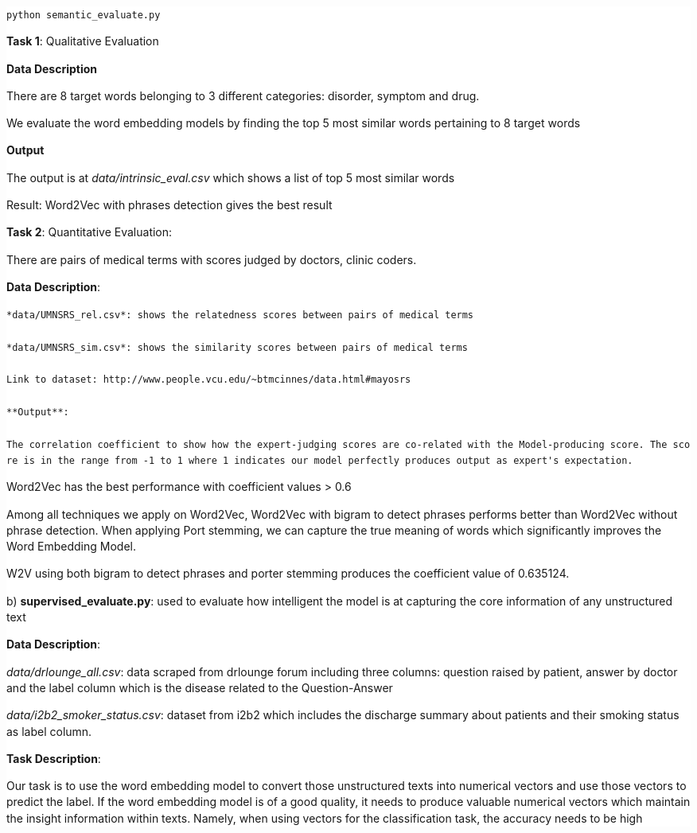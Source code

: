    ```
   python semantic_evaluate.py
   ```

   **Task 1**: Qualitative Evaluation

   **Data Description** 

   There are 8 target words belonging to 3 different categories: disorder, symptom and drug.

   We evaluate the word embedding models by finding the top 5 most similar words pertaining to 8 target words

   **Output**

   The output is at *data/intrinsic_eval.csv* which shows a list of top 5 most similar words

   Result: Word2Vec with phrases detection gives the best result

   **Task 2**:  Quantitative Evaluation:

   There are pairs of medical terms with scores judged by doctors, clinic coders.

   **Data Description**:

    *data/UMNSRS_rel.csv*: shows the relatedness scores between pairs of medical terms

    *data/UMNSRS_sim.csv*: shows the similarity scores between pairs of medical terms

    Link to dataset: http://www.people.vcu.edu/~btmcinnes/data.html#mayosrs

    **Output**:

    The correlation coefficient to show how the expert-judging scores are co-related with the Model-producing score. The score is in the range from -1 to 1 where 1 indicates our model perfectly produces output as expert's expectation.

   Word2Vec has the best performance with coefficient values > 0.6

   Among all techniques we apply on Word2Vec, Word2Vec with bigram to detect phrases performs better than Word2Vec without phrase detection. When applying Port stemming, we can capture the true meaning of words which significantly improves the Word Embedding Model.

   W2V using both bigram to detect phrases and porter stemming produces the coefficient value of 0.635124.

   b) __supervised_evaluate.py__: used to evaluate how intelligent the model is at capturing the core information of any unstructured text 

   **Data Description**:

   *data/drlounge_all.csv*: data scraped from drlounge forum including three columns: question raised by patient, answer by doctor and the label column which is the disease related to the Question-Answer

   *data/i2b2_smoker_status.csv*: dataset from i2b2 which includes the discharge summary about patients and their smoking status as label column.

   **Task Description**:

   Our task is to use the word embedding model to convert those unstructured texts into numerical vectors and use those vectors to predict the label. If the word embedding model is of a good quality, it needs to produce valuable numerical vectors which maintain the insight information within texts. Namely, when using vectors for the classification task, the accuracy needs to be high
